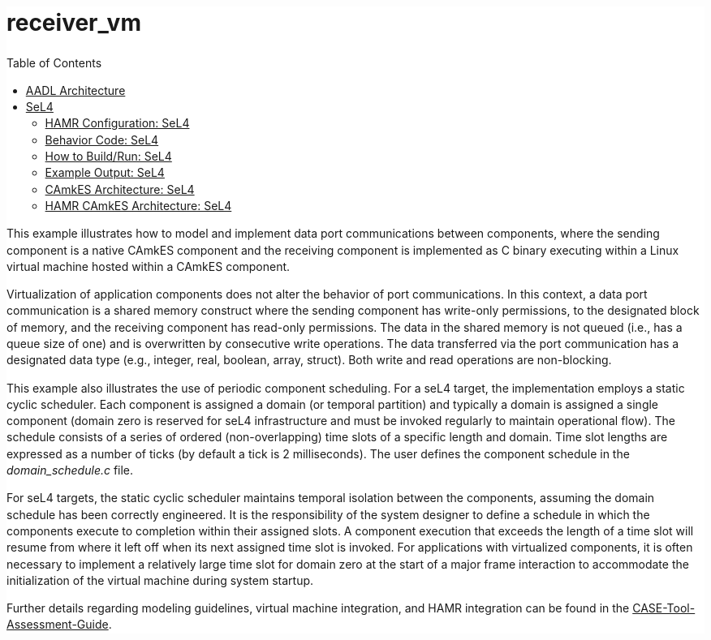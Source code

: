 # receiver_vm

 Table of Contents

* [AADL Architecture](#aadl-architecture)
* [SeL4](#sel4)
  * [HAMR Configuration: SeL4](#hamr-configuration-sel4)
  * [Behavior Code: SeL4](#behavior-code-sel4)
  * [How to Build/Run: SeL4](#how-to-buildrun-sel4)
  * [Example Output: SeL4](#example-output-sel4)
  * [CAmkES Architecture: SeL4](#camkes-architecture-sel4)
  * [HAMR CAmkES Architecture: SeL4](#hamr-camkes-architecture-sel4)


This example illustrates how to model and implement data port communications between
components, where the sending component is a native CAmkES component and the receiving
component is implemented as C binary executing within a Linux virtual machine hosted
within a CAmkES component.

Virtualization of application components does not alter the behavior of
port communications.
In this context, a data port communication is a shared memory construct
where the sending component has write-only permissions, to the designated block
of memory, and the receiving component has read-only permissions. The data in the
shared memory is not queued (i.e., has a queue size of one) and is overwritten
by consecutive write operations. The data transferred via the port communication 
has a designated data type (e.g., integer, real, boolean, array, struct).
Both write and read operations are non-blocking.

This example also illustrates the use of periodic component scheduling. For a
seL4 target, the implementation employs a static cyclic scheduler. Each
component is assigned a domain (or temporal partition) and typically a domain
is assigned a single component (domain zero is reserved for seL4 infrastructure
and must be invoked regularly to maintain operational flow). The schedule consists
of a series of ordered (non-overlapping) time slots of a specific length and domain.
Time slot lengths are expressed as a number of ticks (by default a tick is
2 milliseconds). The user defines the component schedule in the *domain_schedule.c*
file. 

For seL4 targets, the static cyclic scheduler maintains temporal isolation
between the components, assuming the domain schedule has been correctly engineered.
It is the responsibility of the system designer to define a schedule
in which the components execute to completion within their assigned slots.
A component execution that exceeds the length of a time slot will resume from
where it left off when its next assigned time slot is invoked. 
For applications with virtualized components, it is often necessary to implement
a relatively large time slot for domain zero at the start of a major frame interaction 
to accommodate the initialization of the virtual machine during system startup.

Further details regarding modeling guidelines, virtual machine integration, 
and HAMR integration can be found in the [CASE-Tool-Assessment-Guide](https://github.com/loonwerks/CASE/tree/master/TA5/tool-assessment-4/doc/CASE-Tool-Assessment-Guide.pdf).
